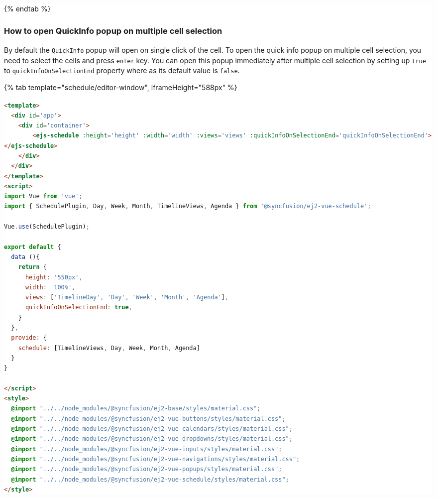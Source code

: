 {% endtab %}

### How to open QuickInfo popup on multiple cell selection

By default the `QuickInfo` popup will open on single click of the cell. To open the quick info popup on multiple cell selection, you need to select the cells and press `enter` key. You can open this popup immediately after multiple cell selection by setting up `true` to `quickInfoOnSelectionEnd` property where as its default value is `false`.

{% tab template="schedule/editor-window", iframeHeight="588px"  %}

```html
<template>
  <div id='app'>
    <div id='container'>
        <ejs-schedule :height='height' :width='width' :views='views' :quickInfoOnSelectionEnd='quickInfoOnSelectionEnd'></ejs-schedule>
    </div>
  </div>
</template>
<script>
import Vue from 'vue';
import { SchedulePlugin, Day, Week, Month, TimelineViews, Agenda } from '@syncfusion/ej2-vue-schedule';

Vue.use(SchedulePlugin);

export default {
  data (){
    return {
      height: '550px',
      width: '100%',
      views: ['TimelineDay', 'Day', 'Week', 'Month', 'Agenda'],
      quickInfoOnSelectionEnd: true,
    }
  },
  provide: {
    schedule: [TimelineViews, Day, Week, Month, Agenda]
  }
}

</script>
<style>
  @import "../../node_modules/@syncfusion/ej2-base/styles/material.css";
  @import "../../node_modules/@syncfusion/ej2-vue-buttons/styles/material.css";
  @import "../../node_modules/@syncfusion/ej2-vue-calendars/styles/material.css";
  @import "../../node_modules/@syncfusion/ej2-vue-dropdowns/styles/material.css";
  @import "../../node_modules/@syncfusion/ej2-vue-inputs/styles/material.css";
  @import "../../node_modules/@syncfusion/ej2-vue-navigations/styles/material.css";
  @import "../../node_modules/@syncfusion/ej2-vue-popups/styles/material.css";
  @import "../../node_modules/@syncfusion/ej2-vue-schedule/styles/material.css";
</style>

```
